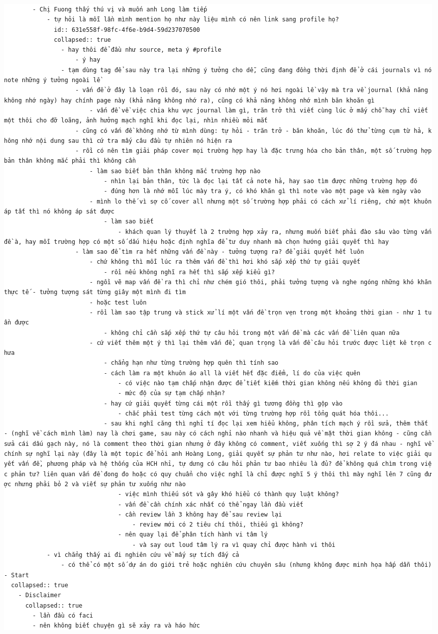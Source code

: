 			- Chị Fuong thấy thú vị và muốn anh Long làm tiếp
				- tự hỏi là mỗi lần mình mention họ như này liệu mình có nên link sang profile họ?
				  id:: 631e558f-98fc-4f6e-b9d4-59d237070500
				  collapsed:: true
					- hay thôi để đầu như source, meta ý #profile
						- ý hay
					- tạm dùng tag để sau này tra lại những ý tưởng cho dễ, cũng đang đồng thời định để ở cái journals vì nó note những ý tưởng ngoài lề
						- vấn đề ở đây là loạn rồi đó, sau này có nhớ một ý nó hơi ngoài lề vậy mà tra về journal (khả năng không nhớ ngày) hay chính page này (khả năng không nhớ ra), cũng có khả năng không nhớ mình băn khoăn gì
							- vấn đề về việc chia khu vực journal làm gì, trăn trở thì viết cùng lúc ở mấy chỗ hay chỉ viết một thôi cho đỡ loãng, ảnh hưởng mạch nghĩ khi đọc lại, nhìn nhiều mỏi mắt
						- cũng có vấn đề không nhớ từ mình dùng: tự hỏi - trăn trở - băn khoăn, lúc đó thử từng cụm từ hả, không nhớ nội dung sau thì cứ tra mấy câu đầu tự nhiên nó hiện ra
						- rồi có nên tìm giải pháp cover mọi trường hợp hay là đặc trưng hóa cho bản thân, một số trường hợp bản thân không mắc phải thì không cần
							- làm sao biết bản thân không mắc trường hợp nào
								- nhìn lại bản thân, tức là đọc lại tất cả note hả, hay sao tìm được những trường hợp đó
								- đúng hơn là nhớ mỗi lúc mày tra ý, có khó khăn gì thì note vào một page và kèm ngày vào
							- mình lo thế vì sợ cố cover all nhưng một số trường hợp phải có cách xử lí riêng, chứ một khuôn áp tất thì nó không áp sát được
								- làm sao biết
									- khách quan lý thuyết là 2 trường hợp xảy ra, nhưng muốn biết phải đào sâu vào từng vấn đề à, hay mỗi trường hợp có một số dấu hiệu hoặc định nghĩa để tư duy nhanh mà chọn hướng giải quyết thì hay
						- làm sao để tìm ra hết những vấn đề này - tưởng tượng ra? để giải quyết hết luôn
							- chứ không thì mỗi lúc ra thêm vấn đề thì hơi khó sắp xếp thứ tự giải quyết
								- rồi nếu không nghĩ ra hết thì sắp xếp kiểu gì?
							- ngồi vẽ map vấn đề ra thì chỉ như chém gió thôi, phải tưởng tượng và nghe ngóng những khó khăn thực tế - tưởng tượng sát từng giây một mình đi tìm
							- hoặc test luôn
							- rồi làm sao tập trung và stick xử lí một vấn đề trọn vẹn trong một khoảng thời gian - như 1 tuần được
								- không chỉ cần sắp xếp thứ tự câu hỏi trong một vấn đề mà các vấn đề liên quan nữa
							- cứ viết thêm một ý thì lại thêm vấn đề, quan trọng là vấn đề câu hỏi trước được liệt kê trọn chưa
								- chẳng hạn như từng trường hợp quên thì tính sao
								- cách làm ra một khuôn áo all là viết hết đặc điểm, lí do của việc quên
									- có việc nào tạm chấp nhận được để tiết kiếm thời gian không nếu không đủ thời gian
									- mức độ của sự tạm chấp nhận?
								- hay cứ giải quyết từng cái một rồi thấy gì tương đồng thì gộp vào
									- chắc phải test từng cách một với từng trường hợp rồi tổng quát hóa thôi...
								- sau khi nghĩ căng thì nghỉ tí đọc lại xem hiểu không, phân tích mạch ý rồi sửa, thêm thắt - (nghĩ về cách mình làm) nay là chơi game, sau này có cách nghỉ nào nhanh và hiệu quả về mặt thời gian không - cũng cần sửa cái dấu gạch này, nó là comment theo thời gian nhưng ở đây không có comment, viết xuống thì sợ 2 ý đá nhau - nghĩ về chính sự nghĩ lại này (đây là một topic để hỏi anh Hoàng Long, giải quyết sự phản tư như nào, hơi relate to việc giải quyết vấn đề, phương pháp và hệ thống của HCH nhỉ, tự dưng có câu hỏi phản tư bao nhiêu là đủ? để không quá chìm trong việc phản tư? liên quan vấn đề đong đo hoặc có quy chuẩn cho việc nghĩ là chỉ được nghĩ 5 ý thôi thì mày nghĩ lên 7 cũng được nhưng phải bỏ 2 và viết sự phản tư xuống như nào
									- việc mình thiếu sót và gây khó hiểu có thành quy luật không?
									- vấn đề cần chính xác nhất có thể ngay lần đầu viết
									- cần review lần 3 không hay để sau review lại
										- review mới có 2 tiêu chí thôi, thiếu gì không?
									- nên quay lại để phân tích hành vi tâm lý
										- và say out loud tâm lý ra vì quay chỉ được hành vi thôi
				- vì chẳng thấy ai đi nghiên cứu về mấy sự tích đấy cả
					- có thể có một số dự án do giới trẻ hoặc nghiên cứu chuyên sâu (nhưng không được minh họa hấp dẫn thôi)
	- Start
	  collapsed:: true
		- Disclaimer
		  collapsed:: true
			- lần đầu có faci
			- nên không biết chuyện gì sẽ xảy ra và háo hức